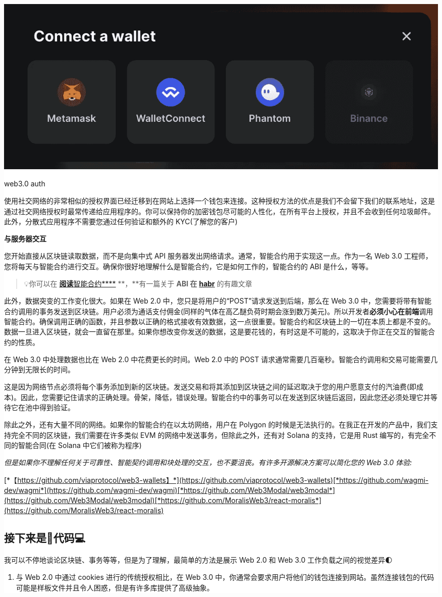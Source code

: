 ![](img/a7f2e3988866b7d9601ae5b2ef44c5de.png)

web3.0 auth

使用社交网络的非常相似的授权界面已经迁移到在网站上选择一个钱包来连接。这种授权方法的优点是我们不会留下我们的联系地址，这是通过社交网络授权时最常传递给应用程序的。你可以保持你的加密钱包尽可能的人性化，在所有平台上授权，并且不会收到任何垃圾邮件。此外，分散式应用程序不需要您通过任何验证和额外的 KYC(了解您的客户)

**与服务器交互**

您开始直接从区块链读取数据，而不是向集中式 API 服务器发出网络请求。通常，智能合约用于实现这一点。作为一名 Web 3.0 工程师，您将每天与智能合约进行交互。确保你很好地理解什么是智能合约，它是如何工作的，智能合约的 ABI 是什么，等等。

> 💡你可以在 [**阅读**智能合约****](https://academy.binance.com/ru/articles/what-are-smart-contracts) **，**有一篇关于 **ABI 在** [**habr**](https://habr.com/ru/company/raiffeisenbank/blog/338172/) 的有趣文章

此外，数据突变的工作变化很大。如果在 Web 2.0 中，您只是将用户的“POST”请求发送到后端，那么在 Web 3.0 中，您需要将带有智能合约调用的事务发送到区块链。用户必须为通话支付佣金(同样的气体在高乙醚负荷时期会涨到数万美元)。所以开发者**必须小心在前端**调用智能合约。确保调用正确的函数，并且参数以正确的格式接收有效数据，这一点很重要。智能合约和区块链上的一切在本质上都是不变的。数据一旦进入区块链，就会一直留在那里。如果你想改变你发送的数据，这是要花钱的，有时这是不可能的，这取决于你正在交互的智能合约的性质。

在 Web 3.0 中处理数据也比在 Web 2.0 中花费更长的时间。Web 2.0 中的 POST 请求通常需要几百毫秒。智能合约调用和交易可能需要几分钟到无限长的时间。

这是因为网络节点必须将每个事务添加到新的区块链。发送交易和将其添加到区块链之间的延迟取决于您的用户愿意支付的汽油费(即成本)。因此，您需要记住请求的正确处理。骨架，降低，错误处理。智能合约中的事务可以在发送到区块链后返回，因此您还必须处理它并等待它在池中得到验证。

除此之外，还有大量不同的网络。如果你的智能合约在以太坊网络，用户在 Polygon 的时候是无法执行的。在我正在开发的产品中，我们支持完全不同的区块链，我们需要在许多类似 EVM 的网络中发送事务，但除此之外，还有对 Solana 的支持，它是用 Rust 编写的，有完全不同的智能合同(在 Solana 中它们被称为程序)

*但是如果你不理解任何关于可靠性、智能契约调用和块处理的交互，也不要沮丧。有许多开源解决方案可以简化您的 Web 3.0 体验:*

[*【https://github.com/viaprotocol/web3-wallets】*](https://github.com/viaprotocol/web3-wallets)[*https://github.com/wagmi-dev/wagmi*](https://github.com/wagmi-dev/wagmi)[*https://github.com/Web3Modal/web3modal*](https://github.com/Web3Modal/web3modal)[*https://github.com/MoralisWeb3/react-moralis*](https://github.com/MoralisWeb3/react-moralis)

## 接下来是🧑代码💻

我可以不停地谈论区块链、事务等等，但是为了理解，最简单的方法是展示 Web 2.0 和 Web 3.0 工作负载之间的视觉差异🌓

1.  与 Web 2.0 中通过 cookies 进行的传统授权相比，在 Web 3.0 中，你通常会要求用户将他们的钱包连接到网站。虽然连接钱包的代码可能是样板文件并且令人困惑，但是有许多库提供了高级抽象。
